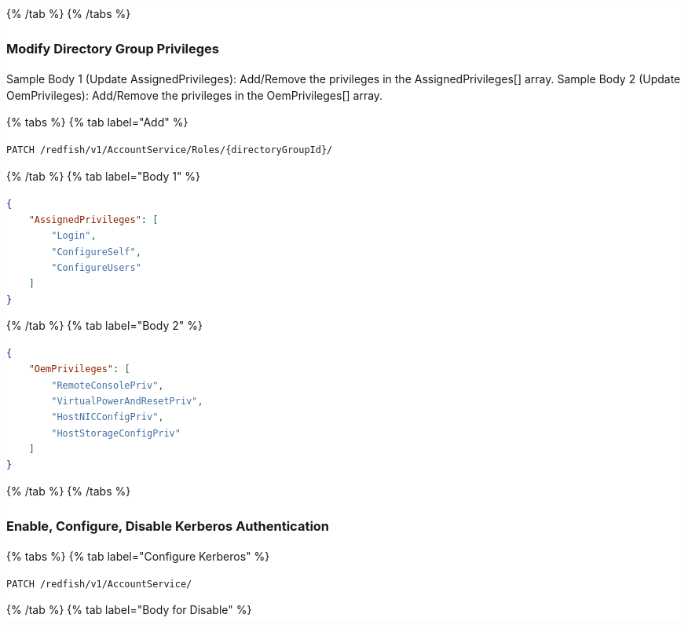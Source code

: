  {% /tab %}
  {% /tabs %}
### Modify Directory Group Privileges

Sample Body 1 (Update AssignedPrivileges):
    Add/Remove the privileges in the AssignedPrivileges[] array.
Sample Body 2 (Update OemPrivileges):
    Add/Remove the privileges in the OemPrivileges[] array.

  {% tabs %}
{% tab label="Add" %}

```text Add/Remove privileges
PATCH /redfish/v1/AccountService/Roles/{directoryGroupId}/
```
  
  {% /tab %}
{% tab label="Body 1" %}

```json Body 1
{
    "AssignedPrivileges": [
        "Login",
        "ConfigureSelf",
        "ConfigureUsers"
    ]
}
```
  
  {% /tab %}
{% tab label="Body 2" %}

```json Body 2
{
    "OemPrivileges": [
        "RemoteConsolePriv",
        "VirtualPowerAndResetPriv",
        "HostNICConfigPriv",
        "HostStorageConfigPriv"
    ]
}
```
  
  {% /tab %}
  {% /tabs %}
### Enable, Configure, Disable Kerberos Authentication

  {% tabs %}
{% tab label="Configure Kerberos" %}

```text Configure Kerberos
PATCH /redfish/v1/AccountService/
```
  
  {% /tab %}
{% tab label="Body for Disable" %}
